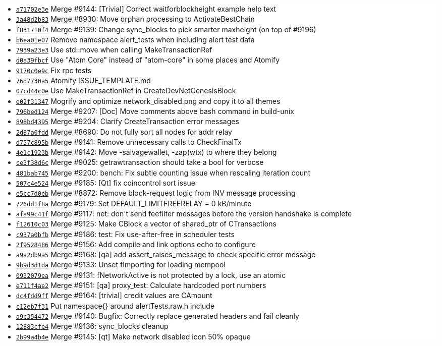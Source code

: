 - [`a71702e3e`](https://github.com/AtomMainnet/commit/a71702e3e) Merge #9144: [Trivial] Correct waitforblockheight example help text
- [`3a48d2b83`](https://github.com/AtomMainnet/commit/3a48d2b83) Merge #8930: Move orphan processing to ActivateBestChain
- [`f831710f4`](https://github.com/AtomMainnet/commit/f831710f4) Merge #9139: Change sync_blocks to pick smarter maxheight (on top of #9196)
- [`b6ea01e07`](https://github.com/AtomMainnet/commit/b6ea01e07) Remove namespace alert_tests when including alert test data
- [`7939a23e3`](https://github.com/AtomMainnet/commit/7939a23e3) Use std::move when calling MakeTransactionRef
- [`d0a39fbcf`](https://github.com/AtomMainnet/commit/d0a39fbcf) Use "Atom Core" instead of "atom-core" in some places and Atomify
- [`9170c0e9c`](https://github.com/AtomMainnet/commit/9170c0e9c) Fix rpc tests
- [`76d7730a5`](https://github.com/AtomMainnet/commit/76d7730a5) Atomify ISSUE_TEMPLATE.md
- [`07cd44c0e`](https://github.com/AtomMainnet/commit/07cd44c0e) Use MakeTransactionRef in CreateDevNetGenesisBlock
- [`e02f31347`](https://github.com/AtomMainnet/commit/e02f31347) Mogrify and optimize network_disabled.png and copy it to all themes
- [`796bed124`](https://github.com/AtomMainnet/commit/796bed124) Merge #9207: [Doc] Move comments above bash command in build-unix
- [`898bd4395`](https://github.com/AtomMainnet/commit/898bd4395) Merge #9204: Clarify CreateTransaction error messages
- [`2d87a0fdd`](https://github.com/AtomMainnet/commit/2d87a0fdd) Merge #8690: Do not fully sort all nodes for addr relay
- [`d757c895b`](https://github.com/AtomMainnet/commit/d757c895b) Merge #9141: Remove unnecessary calls to CheckFinalTx
- [`4e1c1923b`](https://github.com/AtomMainnet/commit/4e1c1923b) Merge #9142: Move -salvagewallet, -zap(wtx) to where they belong
- [`ce3f38d6c`](https://github.com/AtomMainnet/commit/ce3f38d6c) Merge #9025: getrawtransaction should take a bool for verbose
- [`481bab745`](https://github.com/AtomMainnet/commit/481bab745) Merge #9200: bench: Fix subtle counting issue when rescaling iteration count
- [`507c4e524`](https://github.com/AtomMainnet/commit/507c4e524) Merge #9185: [Qt] fix coincontrol sort issue
- [`e5cc7d0eb`](https://github.com/AtomMainnet/commit/e5cc7d0eb) Merge #8872: Remove block-request logic from INV message processing
- [`726dd1f8a`](https://github.com/AtomMainnet/commit/726dd1f8a) Merge #9179: Set DEFAULT_LIMITFREERELAY = 0 kB/minute
- [`afa99c41f`](https://github.com/AtomMainnet/commit/afa99c41f) Merge #9117: net: don't send feefilter messages before the version handshake is complete
- [`f12610c03`](https://github.com/AtomMainnet/commit/f12610c03) Merge #9125: Make CBlock a vector of shared_ptr of CTransactions
- [`c937a0bfb`](https://github.com/AtomMainnet/commit/c937a0bfb) Merge #9186: test: Fix use-after-free in scheduler tests
- [`2f9528486`](https://github.com/AtomMainnet/commit/2f9528486) Merge #9156: Add compile and link options echo to configure
- [`a9a2db9a5`](https://github.com/AtomMainnet/commit/a9a2db9a5) Merge #9168: [qa] add assert_raises_message to check specific error message
- [`9b9d3d1da`](https://github.com/AtomMainnet/commit/9b9d3d1da) Merge #9133: Unset fImporting for loading mempool
- [`0932079ea`](https://github.com/AtomMainnet/commit/0932079ea) Merge #9131: fNetworkActive is not protected by a lock, use an atomic
- [`e711f4ae2`](https://github.com/AtomMainnet/commit/e711f4ae2) Merge #9151: [qa] proxy_test: Calculate hardcoded port numbers
- [`dc4fdd9ff`](https://github.com/AtomMainnet/commit/dc4fdd9ff) Merge #9164: [trivial] credit values are CAmount
- [`c12eb7f31`](https://github.com/AtomMainnet/commit/c12eb7f31) Put namespace{} around alertTests.raw.h include
- [`a9c354472`](https://github.com/AtomMainnet/commit/a9c354472) Merge #9140: Bugfix: Correctly replace generated headers and fail cleanly
- [`12883cfe4`](https://github.com/AtomMainnet/commit/12883cfe4) Merge #9136: sync_blocks cleanup
- [`2b99a4b4e`](https://github.com/AtomMainnet/commit/2b99a4b4e) Merge #9145: [qt] Make network disabled icon 50% opaque